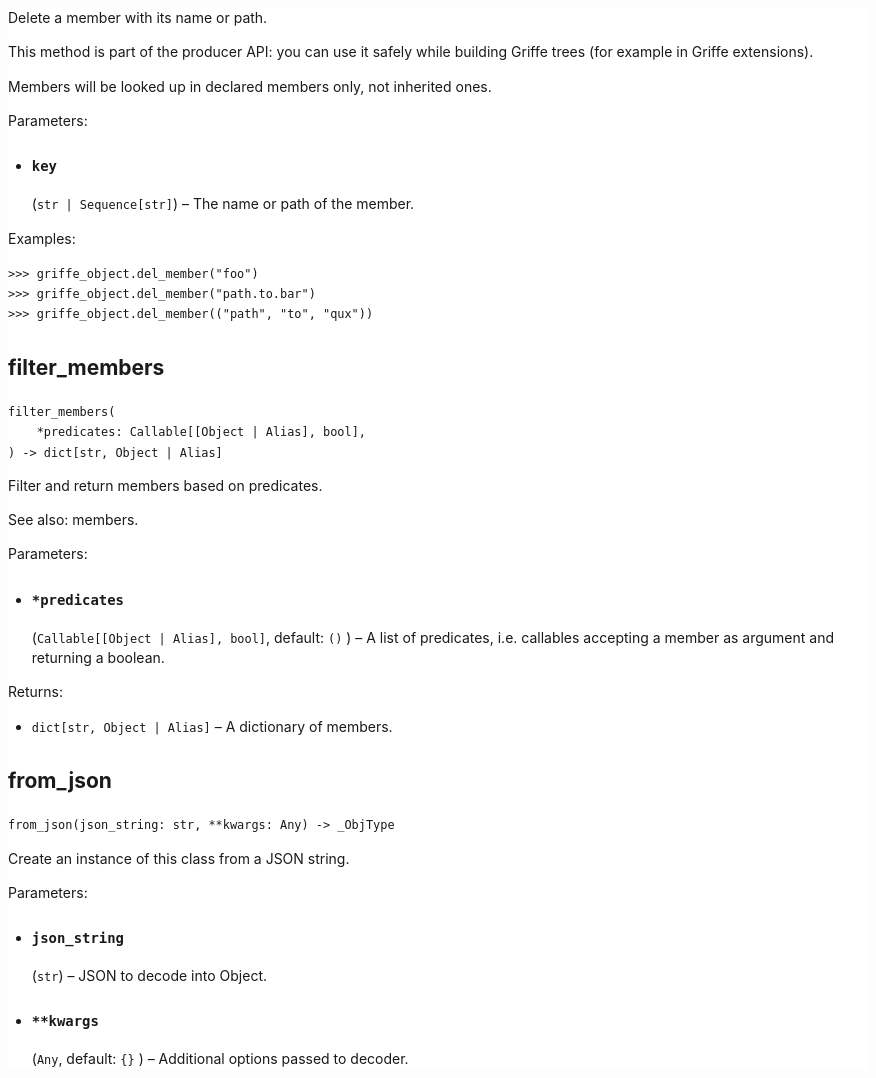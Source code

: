 Delete a member with its name or path.

This method is part of the producer API: you can use it safely while building Griffe trees (for example in Griffe extensions).

Members will be looked up in declared members only, not inherited ones.

Parameters:

- ### **`key`**

  (`str | Sequence[str]`) – The name or path of the member.

Examples:

```
>>> griffe_object.del_member("foo")
>>> griffe_object.del_member("path.to.bar")
>>> griffe_object.del_member(("path", "to", "qux"))
```

## filter_members

```
filter_members(
    *predicates: Callable[[Object | Alias], bool],
) -> dict[str, Object | Alias]
```

Filter and return members based on predicates.

See also: members.

Parameters:

- ### **`*predicates`**

  (`Callable[[Object | Alias], bool]`, default: `()` ) – A list of predicates, i.e. callables accepting a member as argument and returning a boolean.

Returns:

- `dict[str, Object | Alias]` – A dictionary of members.

## from_json

```
from_json(json_string: str, **kwargs: Any) -> _ObjType
```

Create an instance of this class from a JSON string.

Parameters:

- ### **`json_string`**

  (`str`) – JSON to decode into Object.

- ### **`**kwargs`**

  (`Any`, default: `{}` ) – Additional options passed to decoder.
